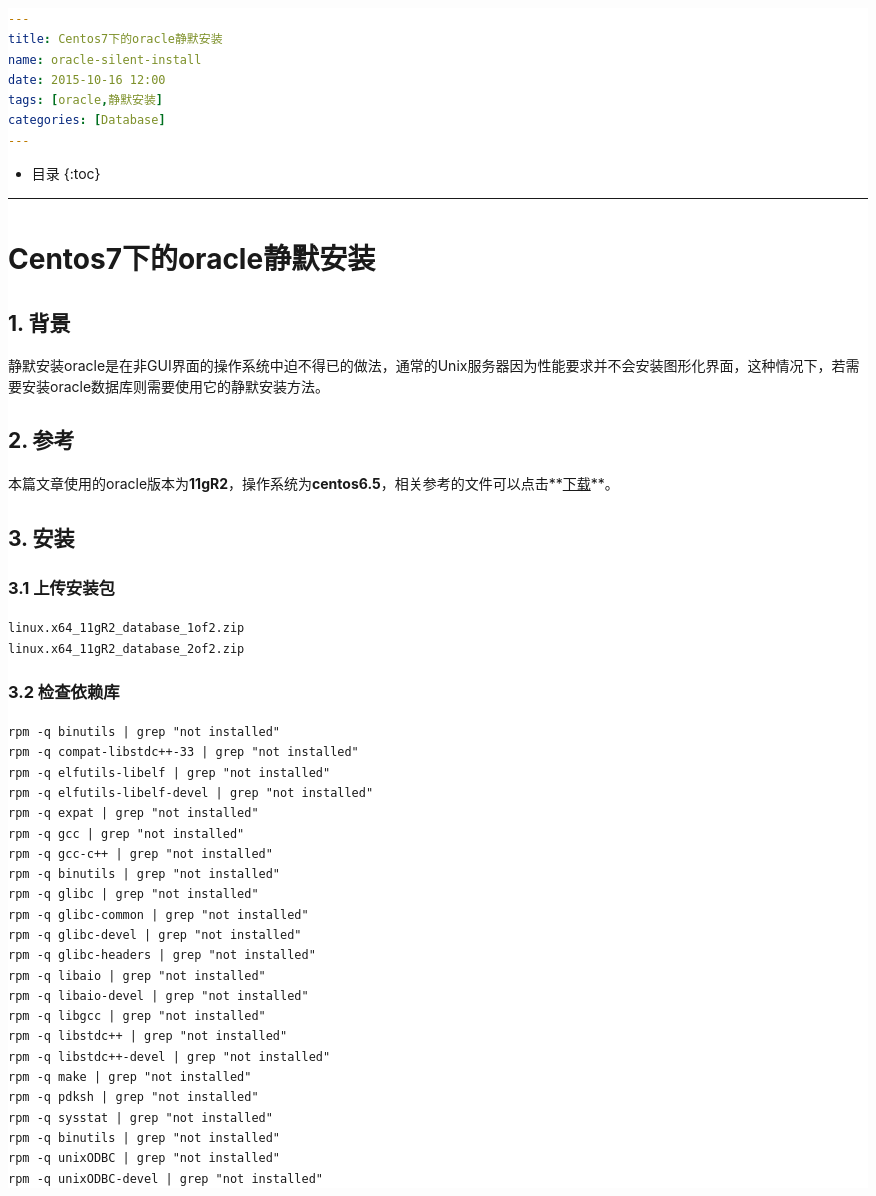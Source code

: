 ```yaml
---
title: Centos7下的oracle静默安装
name: oracle-silent-install
date: 2015-10-16 12:00
tags: [oracle,静默安装]
categories: [Database]
---
```


* 目录
{:toc}

---

# Centos7下的oracle静默安装

## 1. 背景

静默安装oracle是在非GUI界面的操作系统中迫不得已的做法，通常的Unix服务器因为性能要求并不会安装图形化界面，这种情况下，若需要安装oracle数据库则需要使用它的静默安装方法。

## 2. 参考

本篇文章使用的oracle版本为**11gR2**，操作系统为**centos6.5**，相关参考的文件可以点击**[下载](http://ohdpyqlwy.bkt.clouddn.com/response.tar.gz)**。


## 3. 安装

### 3.1 上传安装包

```
linux.x64_11gR2_database_1of2.zip
linux.x64_11gR2_database_2of2.zip
```

### 3.2 检查依赖库

```shell
rpm -q binutils | grep "not installed"
rpm -q compat-libstdc++-33 | grep "not installed"
rpm -q elfutils-libelf | grep "not installed"
rpm -q elfutils-libelf-devel | grep "not installed"
rpm -q expat | grep "not installed"
rpm -q gcc | grep "not installed"
rpm -q gcc-c++ | grep "not installed"
rpm -q binutils | grep "not installed"
rpm -q glibc | grep "not installed"
rpm -q glibc-common | grep "not installed"
rpm -q glibc-devel | grep "not installed"
rpm -q glibc-headers | grep "not installed"
rpm -q libaio | grep "not installed"
rpm -q libaio-devel | grep "not installed"
rpm -q libgcc | grep "not installed"
rpm -q libstdc++ | grep "not installed"
rpm -q libstdc++-devel | grep "not installed"
rpm -q make | grep "not installed"
rpm -q pdksh | grep "not installed"
rpm -q sysstat | grep "not installed"
rpm -q binutils | grep "not installed"
rpm -q unixODBC | grep "not installed"
rpm -q unixODBC-devel | grep "not installed"
```
